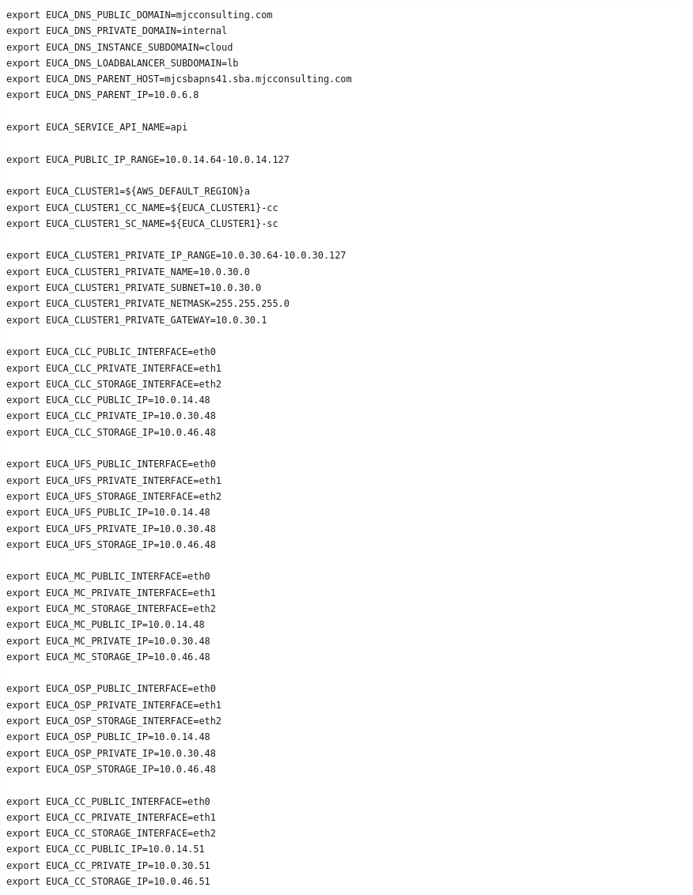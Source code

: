     export EUCA_DNS_PUBLIC_DOMAIN=mjcconsulting.com
    export EUCA_DNS_PRIVATE_DOMAIN=internal
    export EUCA_DNS_INSTANCE_SUBDOMAIN=cloud
    export EUCA_DNS_LOADBALANCER_SUBDOMAIN=lb
    export EUCA_DNS_PARENT_HOST=mjcsbapns41.sba.mjcconsulting.com
    export EUCA_DNS_PARENT_IP=10.0.6.8

    export EUCA_SERVICE_API_NAME=api

    export EUCA_PUBLIC_IP_RANGE=10.0.14.64-10.0.14.127

    export EUCA_CLUSTER1=${AWS_DEFAULT_REGION}a
    export EUCA_CLUSTER1_CC_NAME=${EUCA_CLUSTER1}-cc
    export EUCA_CLUSTER1_SC_NAME=${EUCA_CLUSTER1}-sc

    export EUCA_CLUSTER1_PRIVATE_IP_RANGE=10.0.30.64-10.0.30.127
    export EUCA_CLUSTER1_PRIVATE_NAME=10.0.30.0
    export EUCA_CLUSTER1_PRIVATE_SUBNET=10.0.30.0
    export EUCA_CLUSTER1_PRIVATE_NETMASK=255.255.255.0
    export EUCA_CLUSTER1_PRIVATE_GATEWAY=10.0.30.1

    export EUCA_CLC_PUBLIC_INTERFACE=eth0
    export EUCA_CLC_PRIVATE_INTERFACE=eth1
    export EUCA_CLC_STORAGE_INTERFACE=eth2
    export EUCA_CLC_PUBLIC_IP=10.0.14.48
    export EUCA_CLC_PRIVATE_IP=10.0.30.48
    export EUCA_CLC_STORAGE_IP=10.0.46.48

    export EUCA_UFS_PUBLIC_INTERFACE=eth0
    export EUCA_UFS_PRIVATE_INTERFACE=eth1
    export EUCA_UFS_STORAGE_INTERFACE=eth2
    export EUCA_UFS_PUBLIC_IP=10.0.14.48
    export EUCA_UFS_PRIVATE_IP=10.0.30.48
    export EUCA_UFS_STORAGE_IP=10.0.46.48

    export EUCA_MC_PUBLIC_INTERFACE=eth0
    export EUCA_MC_PRIVATE_INTERFACE=eth1
    export EUCA_MC_STORAGE_INTERFACE=eth2
    export EUCA_MC_PUBLIC_IP=10.0.14.48
    export EUCA_MC_PRIVATE_IP=10.0.30.48
    export EUCA_MC_STORAGE_IP=10.0.46.48

    export EUCA_OSP_PUBLIC_INTERFACE=eth0
    export EUCA_OSP_PRIVATE_INTERFACE=eth1
    export EUCA_OSP_STORAGE_INTERFACE=eth2
    export EUCA_OSP_PUBLIC_IP=10.0.14.48
    export EUCA_OSP_PRIVATE_IP=10.0.30.48
    export EUCA_OSP_STORAGE_IP=10.0.46.48

    export EUCA_CC_PUBLIC_INTERFACE=eth0
    export EUCA_CC_PRIVATE_INTERFACE=eth1
    export EUCA_CC_STORAGE_INTERFACE=eth2
    export EUCA_CC_PUBLIC_IP=10.0.14.51
    export EUCA_CC_PRIVATE_IP=10.0.30.51
    export EUCA_CC_STORAGE_IP=10.0.46.51
